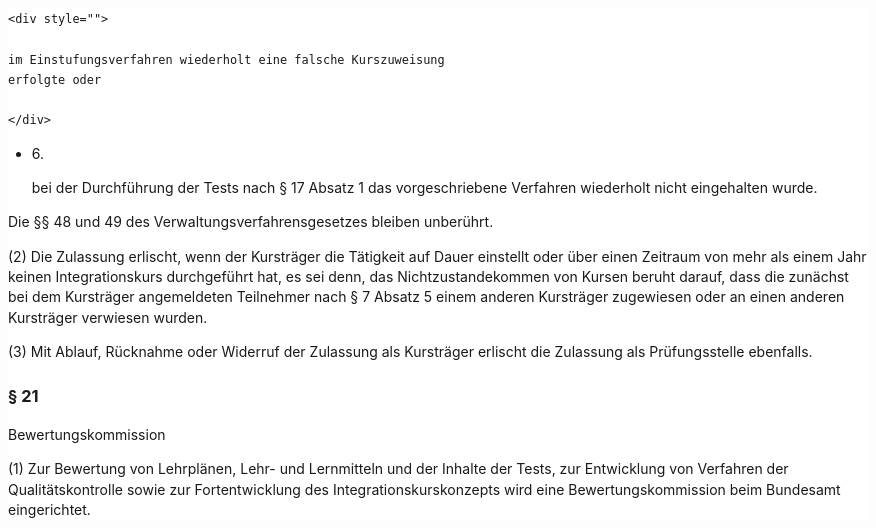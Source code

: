     <div style="">
    
    im Einstufungsverfahren wiederholt eine falsche Kurszuweisung
    erfolgte oder
    
    </div>

  - 6\.
    
    <div style="">
    
    bei der Durchführung der Tests nach § 17 Absatz 1 das
    vorgeschriebene Verfahren wiederholt nicht eingehalten wurde.
    
    </div>

Die §§ 48 und 49 des Verwaltungsverfahrensgesetzes bleiben unberührt.

</div>

<div class="jurAbsatz">

(2) Die Zulassung erlischt, wenn der Kursträger die Tätigkeit auf Dauer
einstellt oder über einen Zeitraum von mehr als einem Jahr keinen
Integrationskurs durchgeführt hat, es sei denn, das Nichtzustandekommen
von Kursen beruht darauf, dass die zunächst bei dem Kursträger
angemeldeten Teilnehmer nach § 7 Absatz 5 einem anderen Kursträger
zugewiesen oder an einen anderen Kursträger verwiesen wurden.

</div>

<div class="jurAbsatz">

(3) Mit Ablauf, Rücknahme oder Widerruf der Zulassung als Kursträger
erlischt die Zulassung als Prüfungsstelle ebenfalls.

</div>

</div>

</div>

</div>

<span id="BJNR337000004BJNE002203311.html"></span>

### § 21  
Bewertungskommission

<div>

<div class="jnhtml">

<div>

<div class="jurAbsatz">

(1) Zur Bewertung von Lehrplänen, Lehr- und Lernmitteln und der Inhalte
der Tests, zur Entwicklung von Verfahren der Qualitätskontrolle sowie
zur Fortentwicklung des Integrationskurskonzepts wird eine
Bewertungskommission beim Bundesamt eingerichtet.
